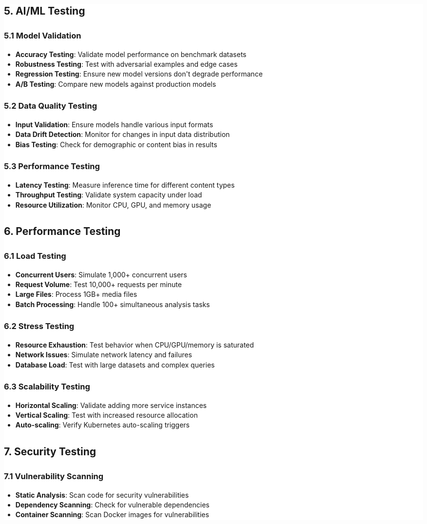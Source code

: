 ## 5. AI/ML Testing

### 5.1 Model Validation

- **Accuracy Testing**: Validate model performance on benchmark datasets
- **Robustness Testing**: Test with adversarial examples and edge cases
- **Regression Testing**: Ensure new model versions don't degrade performance
- **A/B Testing**: Compare new models against production models

### 5.2 Data Quality Testing

- **Input Validation**: Ensure models handle various input formats
- **Data Drift Detection**: Monitor for changes in input data distribution
- **Bias Testing**: Check for demographic or content bias in results

### 5.3 Performance Testing

- **Latency Testing**: Measure inference time for different content types
- **Throughput Testing**: Validate system capacity under load
- **Resource Utilization**: Monitor CPU, GPU, and memory usage

## 6. Performance Testing

### 6.1 Load Testing

- **Concurrent Users**: Simulate 1,000+ concurrent users
- **Request Volume**: Test 10,000+ requests per minute
- **Large Files**: Process 1GB+ media files
- **Batch Processing**: Handle 100+ simultaneous analysis tasks

### 6.2 Stress Testing

- **Resource Exhaustion**: Test behavior when CPU/GPU/memory is saturated
- **Network Issues**: Simulate network latency and failures
- **Database Load**: Test with large datasets and complex queries

### 6.3 Scalability Testing

- **Horizontal Scaling**: Validate adding more service instances
- **Vertical Scaling**: Test with increased resource allocation
- **Auto-scaling**: Verify Kubernetes auto-scaling triggers

## 7. Security Testing

### 7.1 Vulnerability Scanning

- **Static Analysis**: Scan code for security vulnerabilities
- **Dependency Scanning**: Check for vulnerable dependencies
- **Container Scanning**: Scan Docker images for vulnerabilities
